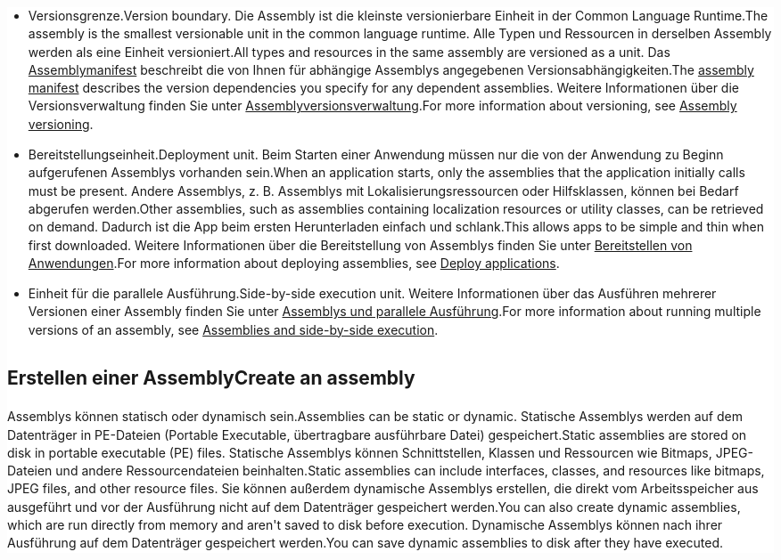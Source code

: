 - <span data-ttu-id="e7da4-139">Versionsgrenze.</span><span class="sxs-lookup"><span data-stu-id="e7da4-139">Version boundary.</span></span> <span data-ttu-id="e7da4-140">Die Assembly ist die kleinste versionierbare Einheit in der Common Language Runtime.</span><span class="sxs-lookup"><span data-stu-id="e7da4-140">The assembly is the smallest versionable unit in the common language runtime.</span></span> <span data-ttu-id="e7da4-141">Alle Typen und Ressourcen in derselben Assembly werden als eine Einheit versioniert.</span><span class="sxs-lookup"><span data-stu-id="e7da4-141">All types and resources in the same assembly are versioned as a unit.</span></span> <span data-ttu-id="e7da4-142">Das [Assemblymanifest](#assembly-manifest) beschreibt die von Ihnen für abhängige Assemblys angegebenen Versionsabhängigkeiten.</span><span class="sxs-lookup"><span data-stu-id="e7da4-142">The [assembly manifest](#assembly-manifest) describes the version dependencies you specify for any dependent assemblies.</span></span> <span data-ttu-id="e7da4-143">Weitere Informationen über die Versionsverwaltung finden Sie unter [Assemblyversionsverwaltung](versioning.md).</span><span class="sxs-lookup"><span data-stu-id="e7da4-143">For more information about versioning, see [Assembly versioning](versioning.md).</span></span>

- <span data-ttu-id="e7da4-144">Bereitstellungseinheit.</span><span class="sxs-lookup"><span data-stu-id="e7da4-144">Deployment unit.</span></span> <span data-ttu-id="e7da4-145">Beim Starten einer Anwendung müssen nur die von der Anwendung zu Beginn aufgerufenen Assemblys vorhanden sein.</span><span class="sxs-lookup"><span data-stu-id="e7da4-145">When an application starts, only the assemblies that the application initially calls must be present.</span></span> <span data-ttu-id="e7da4-146">Andere Assemblys, z. B. Assemblys mit Lokalisierungsressourcen oder Hilfsklassen, können bei Bedarf abgerufen werden.</span><span class="sxs-lookup"><span data-stu-id="e7da4-146">Other assemblies, such as assemblies containing localization resources or utility classes, can be retrieved on demand.</span></span> <span data-ttu-id="e7da4-147">Dadurch ist die App beim ersten Herunterladen einfach und schlank.</span><span class="sxs-lookup"><span data-stu-id="e7da4-147">This allows apps to be simple and thin when first downloaded.</span></span> <span data-ttu-id="e7da4-148">Weitere Informationen über die Bereitstellung von Assemblys finden Sie unter [Bereitstellen von Anwendungen](../../framework/deployment/index.md).</span><span class="sxs-lookup"><span data-stu-id="e7da4-148">For more information about deploying assemblies, see [Deploy applications](../../framework/deployment/index.md).</span></span>

- <span data-ttu-id="e7da4-149">Einheit für die parallele Ausführung.</span><span class="sxs-lookup"><span data-stu-id="e7da4-149">Side-by-side execution unit.</span></span> <span data-ttu-id="e7da4-150">Weitere Informationen über das Ausführen mehrerer Versionen einer Assembly finden Sie unter [Assemblys und parallele Ausführung](side-by-side-execution.md).</span><span class="sxs-lookup"><span data-stu-id="e7da4-150">For more information about running multiple versions of an assembly, see [Assemblies and side-by-side execution](side-by-side-execution.md).</span></span>

## <a name="create-an-assembly"></a><span data-ttu-id="e7da4-151">Erstellen einer Assembly</span><span class="sxs-lookup"><span data-stu-id="e7da4-151">Create an assembly</span></span>

<span data-ttu-id="e7da4-152">Assemblys können statisch oder dynamisch sein.</span><span class="sxs-lookup"><span data-stu-id="e7da4-152">Assemblies can be static or dynamic.</span></span> <span data-ttu-id="e7da4-153">Statische Assemblys werden auf dem Datenträger in PE-Dateien (Portable Executable, übertragbare ausführbare Datei) gespeichert.</span><span class="sxs-lookup"><span data-stu-id="e7da4-153">Static assemblies are stored on disk in portable executable (PE) files.</span></span> <span data-ttu-id="e7da4-154">Statische Assemblys können Schnittstellen, Klassen und Ressourcen wie Bitmaps, JPEG-Dateien und andere Ressourcendateien beinhalten.</span><span class="sxs-lookup"><span data-stu-id="e7da4-154">Static assemblies can include interfaces, classes, and resources like bitmaps, JPEG files, and other resource files.</span></span> <span data-ttu-id="e7da4-155">Sie können außerdem dynamische Assemblys erstellen, die direkt vom Arbeitsspeicher aus ausgeführt und vor der Ausführung nicht auf dem Datenträger gespeichert werden.</span><span class="sxs-lookup"><span data-stu-id="e7da4-155">You can also create dynamic assemblies, which are run directly from memory and aren't saved to disk before execution.</span></span> <span data-ttu-id="e7da4-156">Dynamische Assemblys können nach ihrer Ausführung auf dem Datenträger gespeichert werden.</span><span class="sxs-lookup"><span data-stu-id="e7da4-156">You can save dynamic assemblies to disk after they have executed.</span></span>

